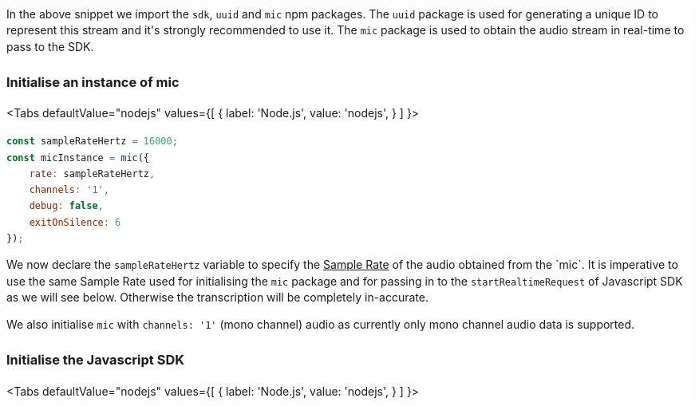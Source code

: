</TabItem>
<TabItem value="curl">
</TabItem>
</Tabs>


In the above snippet we import the `sdk`, `uuid` and `mic` npm packages. The `uuid` package is used for generating a unique ID to represent this stream and it's strongly recommended to use it.
The `mic` package is used to obtain the audio stream in real-time to pass to the SDK.

### Initialise an instance of mic

<Tabs
  defaultValue="nodejs"
  values={[
    { label: 'Node.js', value: 'nodejs', }
  ]
}>

<TabItem value="nodejs">

```js
const sampleRateHertz = 16000;
const micInstance = mic({
    rate: sampleRateHertz,
    channels: '1',
    debug: false,
    exitOnSilence: 6
});
```

</TabItem>
<TabItem value="curl">
</TabItem>
</Tabs>

We now declare the `sampleRateHertz` variable to specify the [Sample Rate](https://en.wikipedia.org/wiki/Sampling_(signal_processing)#Sampling_rate) of the audio obtained from the `mic`.
It is imperative to use the same Sample Rate used for initialising the `mic` package and for passing in to the `startRealtimeRequest` of Javascript SDK as we will see below.
Otherwise the transcription will be completely in-accurate.

We also initialise `mic` with `channels: '1'` (mono channel) audio as currently only mono channel audio data is supported.

### Initialise the Javascript SDK

<Tabs
  defaultValue="nodejs"
  values={[
    { label: 'Node.js', value: 'nodejs', }
  ]
}>

<TabItem value="nodejs">
